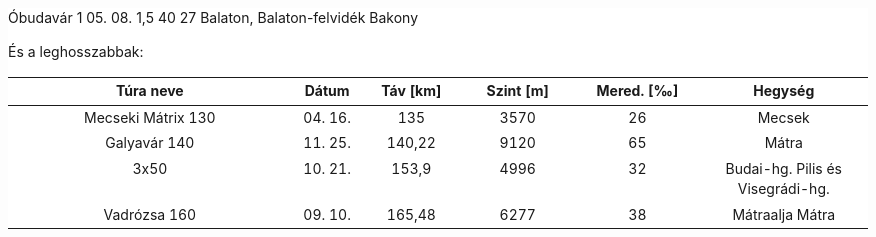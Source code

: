 <tr class="odd">
<td align="center">Óbudavár 1</td>
<td align="center">05. 08.</td>
<td align="center">1,5</td>
<td align="center">40</td>
<td align="center">27</td>
<td align="center">Balaton, Balaton-felvidék Bakony</td>
</tr>
</tbody>
</table>

És a leghosszabbak:

<table>
<colgroup>
<col width="32%" />
<col width="8%" />
<col width="11%" />
<col width="13%" />
<col width="14%" />
<col width="19%" />
</colgroup>
<thead>
<tr class="header">
<th align="center">Túra neve</th>
<th align="center">Dátum</th>
<th align="center">Táv [km]</th>
<th align="center">Szint [m]</th>
<th align="center">Mered. [‰]</th>
<th align="center">Hegység</th>
</tr>
</thead>
<tbody>
<tr class="odd">
<td align="center">Mecseki Mátrix 130</td>
<td align="center">04. 16.</td>
<td align="center">135</td>
<td align="center">3570</td>
<td align="center">26</td>
<td align="center">Mecsek</td>
</tr>
<tr class="even">
<td align="center">Galyavár 140</td>
<td align="center">11. 25.</td>
<td align="center">140,22</td>
<td align="center">9120</td>
<td align="center">65</td>
<td align="center">Mátra</td>
</tr>
<tr class="odd">
<td align="center">3x50</td>
<td align="center">10. 21.</td>
<td align="center">153,9</td>
<td align="center">4996</td>
<td align="center">32</td>
<td align="center">Budai-hg. Pilis és Visegrádi-hg.</td>
</tr>
<tr class="even">
<td align="center">Vadrózsa 160</td>
<td align="center">09. 10.</td>
<td align="center">165,48</td>
<td align="center">6277</td>
<td align="center">38</td>
<td align="center">Mátraalja Mátra</td>